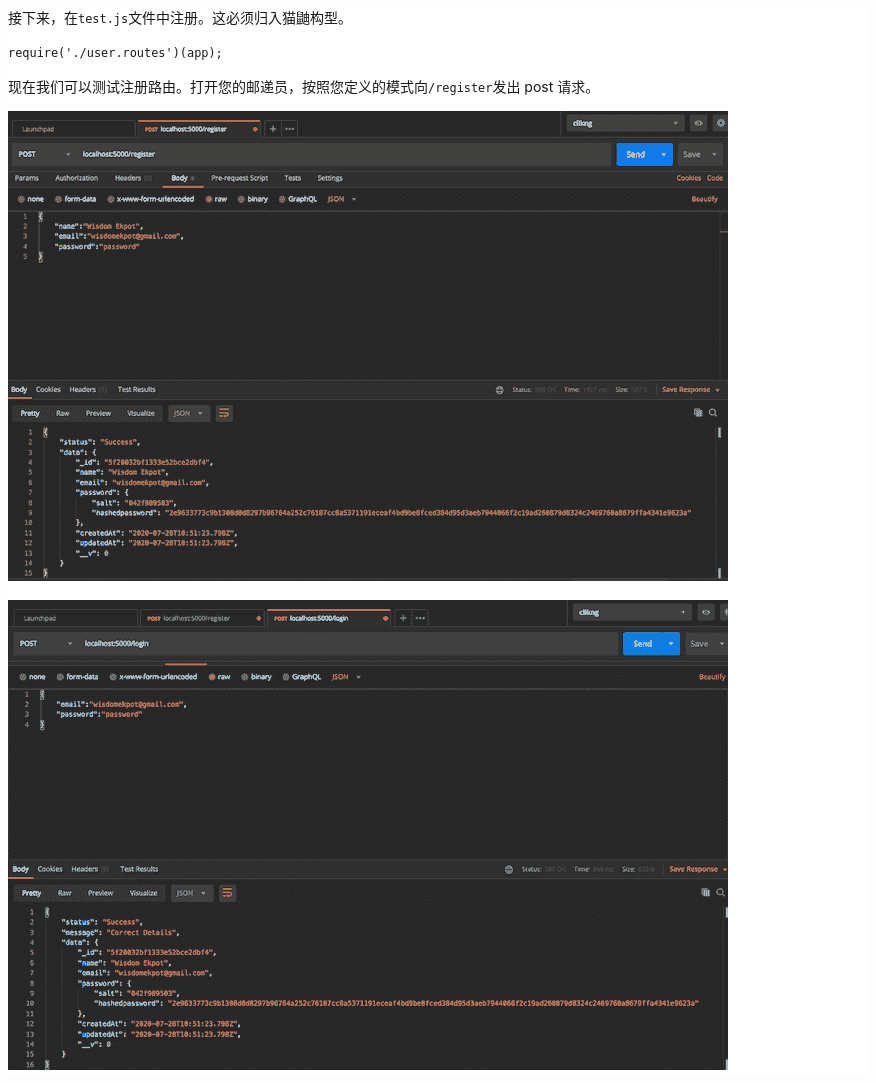 接下来，在`test.js`文件中注册。这必须归入猫鼬构型。

```
require('./user.routes')(app);

```

现在我们可以测试注册路由。打开您的邮递员，按照您定义的模式向`/register`发出 post 请求。

![Testing the register Route via POSTMAN](img/371d20d693214de18ff8327791d1d2a3.png)

![Testing the register Route via POSTMAN](img/0bdb3eae9e13927ea7e0112f28e708d5.png)
